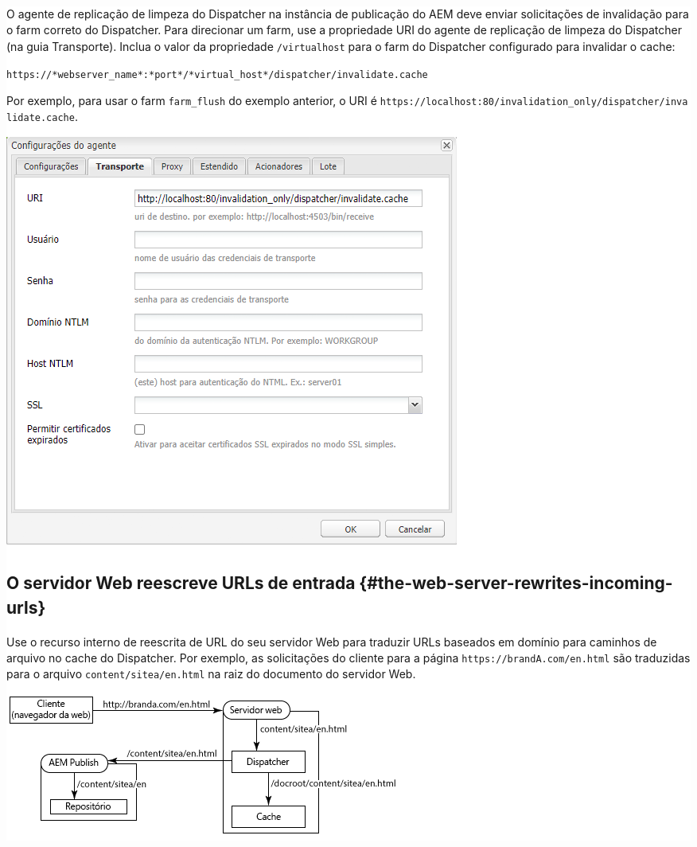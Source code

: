 O agente de replicação de limpeza do Dispatcher na instância de publicação do AEM deve enviar solicitações de invalidação para o farm correto do Dispatcher. Para direcionar um farm, use a propriedade URI do agente de replicação de limpeza do Dispatcher (na guia Transporte). Inclua o valor da propriedade `/virtualhost` para o farm do Dispatcher configurado para invalidar o cache:

`https://*webserver_name*:*port*/*virtual_host*/dispatcher/invalidate.cache`

Por exemplo, para usar o farm `farm_flush` do exemplo anterior, o URI é `https://localhost:80/invalidation_only/dispatcher/invalidate.cache`.

![](assets/chlimage_1-12.png)

## O servidor Web reescreve URLs de entrada {#the-web-server-rewrites-incoming-urls}

Use o recurso interno de reescrita de URL do seu servidor Web para traduzir URLs baseados em domínio para caminhos de arquivo no cache do Dispatcher. Por exemplo, as solicitações do cliente para a página `https://brandA.com/en.html` são traduzidas para o arquivo `content/sitea/en.html` na raiz do documento do servidor Web.

![](assets/chlimage_1-13.png)

